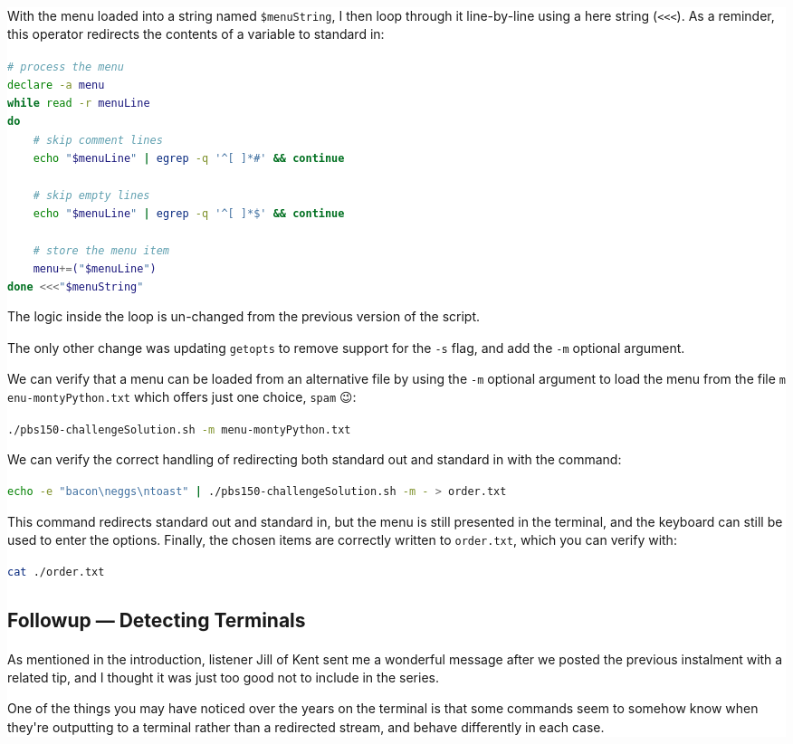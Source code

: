 With the menu loaded into a string named `$menuString`, I then loop through it line-by-line using a here string (`<<<`). As a reminder, this operator redirects the contents of a variable to standard in:

```bash
# process the menu
declare -a menu
while read -r menuLine
do
    # skip comment lines
    echo "$menuLine" | egrep -q '^[ ]*#' && continue

    # skip empty lines
    echo "$menuLine" | egrep -q '^[ ]*$' && continue

    # store the menu item
    menu+=("$menuLine")
done <<<"$menuString"
```

The logic inside the loop is un-changed from the previous version of the script.

The only other change was updating `getopts` to remove support for the `-s` flag, and add the `-m` optional argument.

We can verify that a menu can be loaded from an alternative file by using the `-m`  optional argument to load the menu from the file `menu-montyPython.txt` which offers just one choice, `spam` 😉:

```bash
./pbs150-challengeSolution.sh -m menu-montyPython.txt
```

We can verify the correct handling of redirecting both standard out and standard in with the command:

```bash
echo -e "bacon\neggs\ntoast" | ./pbs150-challengeSolution.sh -m - > order.txt
```

This command redirects standard out and standard in, but the menu is still presented in the terminal, and the keyboard can still be used to enter the options. Finally, the chosen items are correctly written to `order.txt`, which you can verify with:

```bash
cat ./order.txt
```

## Followup — Detecting Terminals

As mentioned in the introduction, listener Jill of Kent sent me a wonderful message after we posted the previous instalment with a related tip, and I thought it was just too good not to include in the series.

One of the things you may have noticed over the years on the terminal is that some commands seem to somehow know when they're outputting to a terminal rather than a redirected stream, and behave differently in each case.
